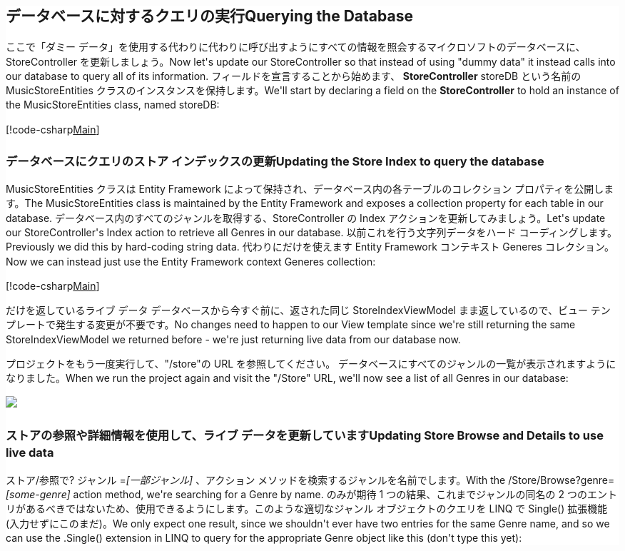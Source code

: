 ## <a name="querying-the-database"></a><span data-ttu-id="fc6b9-150">データベースに対するクエリの実行</span><span class="sxs-lookup"><span data-stu-id="fc6b9-150">Querying the Database</span></span>

<span data-ttu-id="fc6b9-151">ここで「ダミー データ」を使用する代わりに代わりに呼び出すようにすべての情報を照会するマイクロソフトのデータベースに、StoreController を更新しましょう。</span><span class="sxs-lookup"><span data-stu-id="fc6b9-151">Now let's update our StoreController so that instead of using "dummy data" it instead calls into our database to query all of its information.</span></span> <span data-ttu-id="fc6b9-152">フィールドを宣言することから始めます、 **StoreController** storeDB という名前の MusicStoreEntities クラスのインスタンスを保持します。</span><span class="sxs-lookup"><span data-stu-id="fc6b9-152">We'll start by declaring a field on the **StoreController** to hold an instance of the MusicStoreEntities class, named storeDB:</span></span>

[!code-csharp[Main](mvc-music-store-part-4/samples/sample7.cs)]

### <a name="updating-the-store-index-to-query-the-database"></a><span data-ttu-id="fc6b9-153">データベースにクエリのストア インデックスの更新</span><span class="sxs-lookup"><span data-stu-id="fc6b9-153">Updating the Store Index to query the database</span></span>

<span data-ttu-id="fc6b9-154">MusicStoreEntities クラスは Entity Framework によって保持され、データベース内の各テーブルのコレクション プロパティを公開します。</span><span class="sxs-lookup"><span data-stu-id="fc6b9-154">The MusicStoreEntities class is maintained by the Entity Framework and exposes a collection property for each table in our database.</span></span> <span data-ttu-id="fc6b9-155">データベース内のすべてのジャンルを取得する、StoreController の Index アクションを更新してみましょう。</span><span class="sxs-lookup"><span data-stu-id="fc6b9-155">Let's update our StoreController's Index action to retrieve all Genres in our database.</span></span> <span data-ttu-id="fc6b9-156">以前これを行う文字列データをハード コーディングします。</span><span class="sxs-lookup"><span data-stu-id="fc6b9-156">Previously we did this by hard-coding string data.</span></span> <span data-ttu-id="fc6b9-157">代わりにだけを使えます Entity Framework コンテキスト Generes コレクション。</span><span class="sxs-lookup"><span data-stu-id="fc6b9-157">Now we can instead just use the Entity Framework context Generes collection:</span></span>

[!code-csharp[Main](mvc-music-store-part-4/samples/sample8.cs)]

<span data-ttu-id="fc6b9-158">だけを返しているライブ データ データベースから今すぐ前に、返された同じ StoreIndexViewModel まま返しているので、ビュー テンプレートで発生する変更が不要です。</span><span class="sxs-lookup"><span data-stu-id="fc6b9-158">No changes need to happen to our View template since we're still returning the same StoreIndexViewModel we returned before - we're just returning live data from our database now.</span></span>

<span data-ttu-id="fc6b9-159">プロジェクトをもう一度実行して、"/store"の URL を参照してください。 データベースにすべてのジャンルの一覧が表示されますようになりました。</span><span class="sxs-lookup"><span data-stu-id="fc6b9-159">When we run the project again and visit the "/Store" URL, we'll now see a list of all Genres in our database:</span></span>

![](mvc-music-store-part-4/_static/image1.jpg)

### <a name="updating-store-browse-and-details-to-use-live-data"></a><span data-ttu-id="fc6b9-160">ストアの参照や詳細情報を使用して、ライブ データを更新しています</span><span class="sxs-lookup"><span data-stu-id="fc6b9-160">Updating Store Browse and Details to use live data</span></span>

<span data-ttu-id="fc6b9-161">ストア/参照で? ジャンル =*[一部ジャンル]* 、アクション メソッドを検索するジャンルを名前でします。</span><span class="sxs-lookup"><span data-stu-id="fc6b9-161">With the /Store/Browse?genre=*[some-genre]* action method, we're searching for a Genre by name.</span></span> <span data-ttu-id="fc6b9-162">のみが期待 1 つの結果、これまでジャンルの同名の 2 つのエントリがあるべきではないため、使用できるようにします。このような適切なジャンル オブジェクトのクエリを LINQ で Single() 拡張機能 (入力せずにこのまだ)。</span><span class="sxs-lookup"><span data-stu-id="fc6b9-162">We only expect one result, since we shouldn't ever have two entries for the same Genre name, and so we can use the .Single() extension in LINQ to query for the appropriate Genre object like this (don't type this yet):</span></span>
